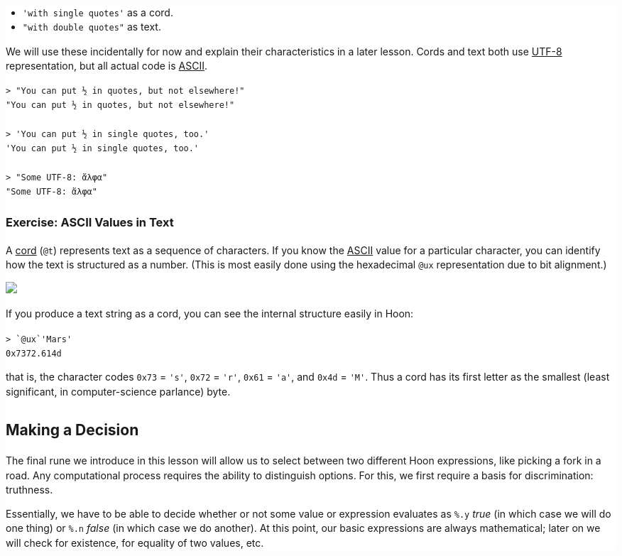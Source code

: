 - `'with single quotes'` as a cord.
- `"with double quotes"` as text.

We will use these incidentally for now and explain their characteristics
in a later lesson.  Cords and text both use
[UTF-8](https://en.wikipedia.org/wiki/UTF-8) representation, but all
actual code is [ASCII](https://en.wikipedia.org/wiki/ASCII).

```hoon
> "You can put ½ in quotes, but not elsewhere!"
"You can put ½ in quotes, but not elsewhere!"

> 'You can put ½ in single quotes, too.'
'You can put ½ in single quotes, too.'

> "Some UTF-8: ἄλφα"
"Some UTF-8: ἄλφα"
```

### Exercise:  ASCII Values in Text

A [cord](/glossary/cord) (`@t`) represents
text as a sequence of characters.  If you know the
[ASCII](https://en.wikipedia.org/wiki/ASCII) value for a particular
character, you can identify how the text is structured as a number.
(This is most easily done using the hexadecimal `@ux` representation due
to bit alignment.)

![](https://upload.wikimedia.org/wikipedia/commons/thumb/1/1b/ASCII-Table-wide.svg/1024px-ASCII-Table-wide.svg.png)

If you produce a text string as a cord, you can see the internal
structure easily in Hoon:

```hoon
> `@ux`'Mars'
0x7372.614d
```

that is, the character codes `0x73` = `'s'`, `0x72` = `'r'`, `0x61` =
`'a'`, and `0x4d` = `'M'`.  Thus a cord has its first letter as the
smallest (least significant, in computer-science parlance) byte.

##  Making a Decision

The final rune we introduce in this lesson will allow us to select
between two different Hoon expressions, like picking a fork in a road.
Any computational process requires the ability to distinguish options.
For this, we first require a basis for discrimination:  truthness.

Essentially, we have to be able to decide whether or not some value or
expression evaluates as `%.y` _true_ (in which case we will do one
thing) or `%.n` _false_ (in which case we do another).  At this point,
our basic expressions are always mathematical; later on we will check
for existence, for equality of two values, etc.
